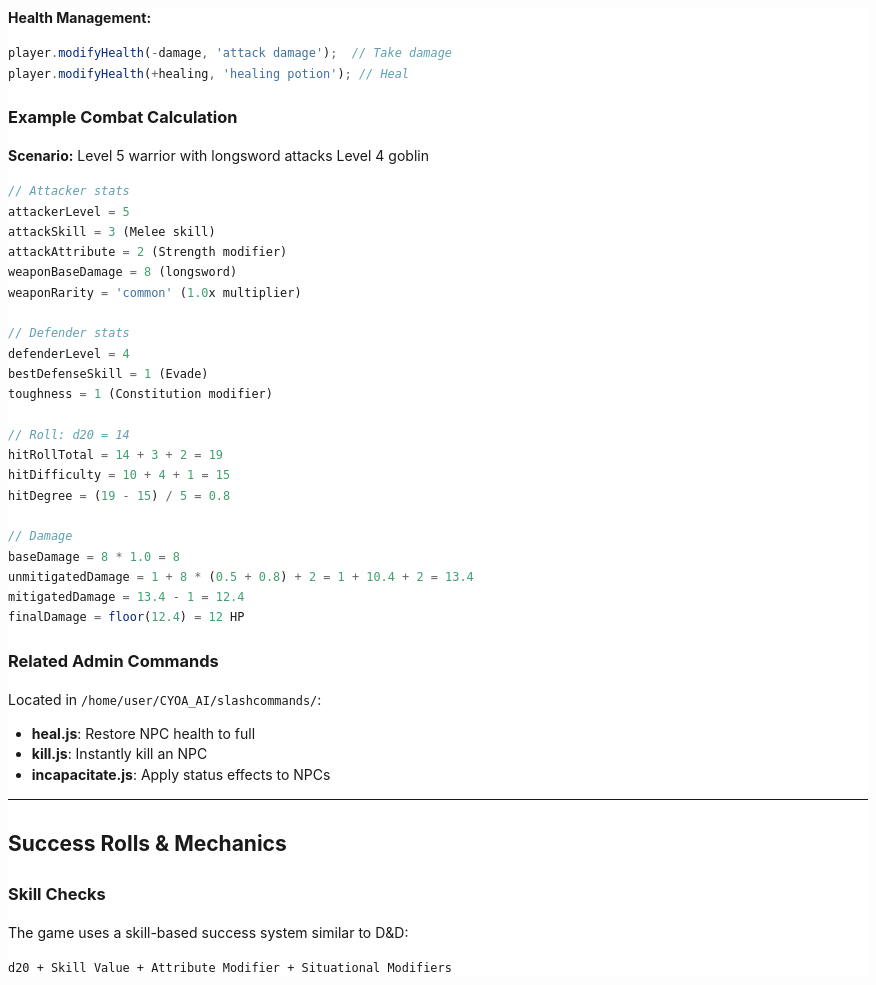 **Health Management:**
```javascript
player.modifyHealth(-damage, 'attack damage');  // Take damage
player.modifyHealth(+healing, 'healing potion'); // Heal
```

### Example Combat Calculation

**Scenario:** Level 5 warrior with longsword attacks Level 4 goblin

```javascript
// Attacker stats
attackerLevel = 5
attackSkill = 3 (Melee skill)
attackAttribute = 2 (Strength modifier)
weaponBaseDamage = 8 (longsword)
weaponRarity = 'common' (1.0x multiplier)

// Defender stats
defenderLevel = 4
bestDefenseSkill = 1 (Evade)
toughness = 1 (Constitution modifier)

// Roll: d20 = 14
hitRollTotal = 14 + 3 + 2 = 19
hitDifficulty = 10 + 4 + 1 = 15
hitDegree = (19 - 15) / 5 = 0.8

// Damage
baseDamage = 8 * 1.0 = 8
unmitigatedDamage = 1 + 8 * (0.5 + 0.8) + 2 = 1 + 10.4 + 2 = 13.4
mitigatedDamage = 13.4 - 1 = 12.4
finalDamage = floor(12.4) = 12 HP
```

### Related Admin Commands

Located in `/home/user/CYOA_AI/slashcommands/`:

- **heal.js**: Restore NPC health to full
- **kill.js**: Instantly kill an NPC
- **incapacitate.js**: Apply status effects to NPCs

---

## Success Rolls & Mechanics

### Skill Checks

The game uses a skill-based success system similar to D&D:

```
d20 + Skill Value + Attribute Modifier + Situational Modifiers
```
